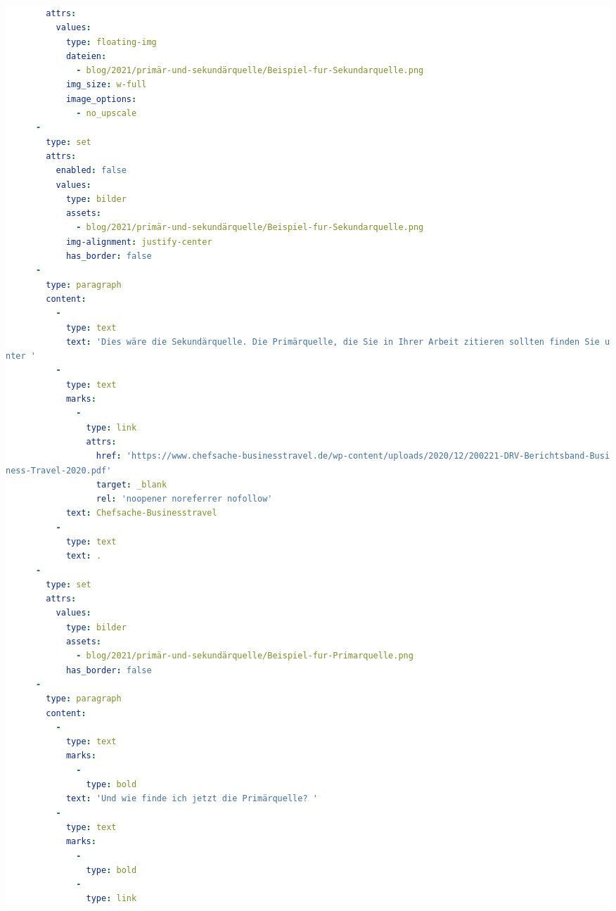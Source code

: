 ```yaml
        attrs:
          values:
            type: floating-img
            dateien:
              - blog/2021/primär-und-sekundärquelle/Beispiel-fur-Sekundarquelle.png
            img_size: w-full
            image_options:
              - no_upscale
      -
        type: set
        attrs:
          enabled: false
          values:
            type: bilder
            assets:
              - blog/2021/primär-und-sekundärquelle/Beispiel-fur-Sekundarquelle.png
            img-alignment: justify-center
            has_border: false
      -
        type: paragraph
        content:
          -
            type: text
            text: 'Dies wäre die Sekundärquelle. Die Primärquelle, die Sie in Ihrer Arbeit zitieren sollten finden Sie unter '
          -
            type: text
            marks:
              -
                type: link
                attrs:
                  href: 'https://www.chefsache-businesstravel.de/wp-content/uploads/2020/12/200221-DRV-Berichtsband-Business-Travel-2020.pdf'
                  target: _blank
                  rel: 'noopener noreferrer nofollow'
            text: Chefsache-Businesstravel
          -
            type: text
            text: .
      -
        type: set
        attrs:
          values:
            type: bilder
            assets:
              - blog/2021/primär-und-sekundärquelle/Beispiel-fur-Primarquelle.png
            has_border: false
      -
        type: paragraph
        content:
          -
            type: text
            marks:
              -
                type: bold
            text: 'Und wie finde ich jetzt die Primärquelle? '
          -
            type: text
            marks:
              -
                type: bold
              -
                type: link
```